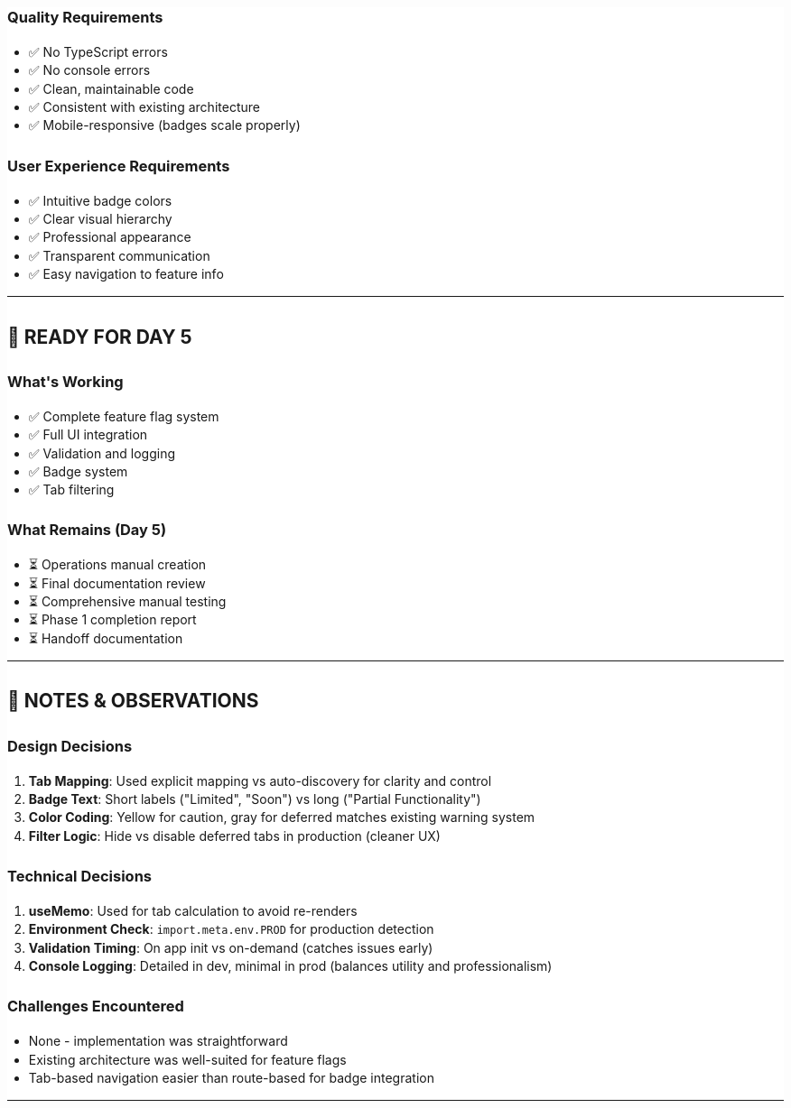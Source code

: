 ### Quality Requirements
- ✅ No TypeScript errors
- ✅ No console errors
- ✅ Clean, maintainable code
- ✅ Consistent with existing architecture
- ✅ Mobile-responsive (badges scale properly)

### User Experience Requirements
- ✅ Intuitive badge colors
- ✅ Clear visual hierarchy
- ✅ Professional appearance
- ✅ Transparent communication
- ✅ Easy navigation to feature info

---

## 🚀 READY FOR DAY 5

### What's Working
- ✅ Complete feature flag system
- ✅ Full UI integration
- ✅ Validation and logging
- ✅ Badge system
- ✅ Tab filtering

### What Remains (Day 5)
- ⏳ Operations manual creation
- ⏳ Final documentation review
- ⏳ Comprehensive manual testing
- ⏳ Phase 1 completion report
- ⏳ Handoff documentation

---

## 📝 NOTES & OBSERVATIONS

### Design Decisions
1. **Tab Mapping**: Used explicit mapping vs auto-discovery for clarity and control
2. **Badge Text**: Short labels ("Limited", "Soon") vs long ("Partial Functionality")
3. **Color Coding**: Yellow for caution, gray for deferred matches existing warning system
4. **Filter Logic**: Hide vs disable deferred tabs in production (cleaner UX)

### Technical Decisions
1. **useMemo**: Used for tab calculation to avoid re-renders
2. **Environment Check**: `import.meta.env.PROD` for production detection
3. **Validation Timing**: On app init vs on-demand (catches issues early)
4. **Console Logging**: Detailed in dev, minimal in prod (balances utility and professionalism)

### Challenges Encountered
- None - implementation was straightforward
- Existing architecture was well-suited for feature flags
- Tab-based navigation easier than route-based for badge integration

---